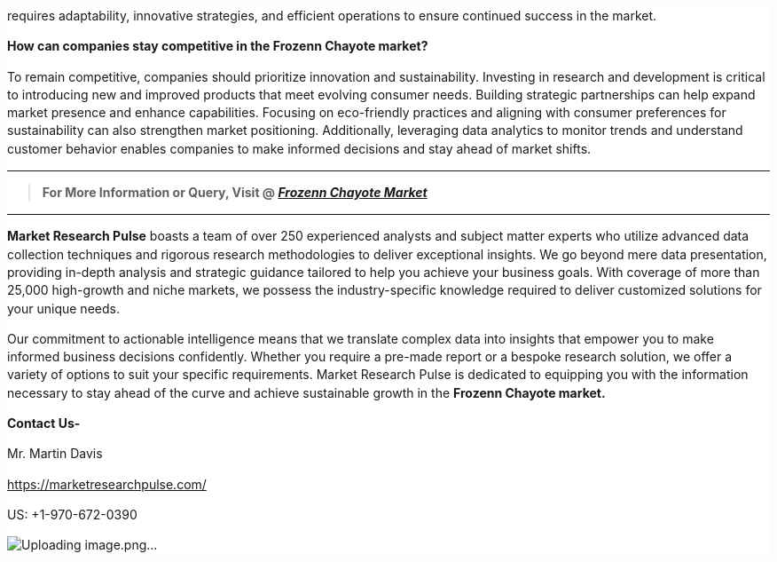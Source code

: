 requires adaptability, innovative strategies, and efficient operations to ensure continued success in the market.</p><p><strong>How can companies stay competitive in the Frozenn Chayote market?</strong></p><p>To remain competitive, companies should prioritize innovation and sustainability. Investing in research and development is critical to introducing new and improved products that meet evolving consumer needs. Building strategic partnerships can help expand market presence and enhance capabilities. Focusing on eco-friendly practices and aligning with consumer preferences for sustainability can also strengthen market positioning. Additionally, leveraging data analytics to monitor trends and understand customer behavior enables companies to make informed decisions and stay ahead of market shifts.</p><hr /><blockquote><p><strong>For More Information or Query, Visit @&nbsp;<em><a href="https://marketresearchpulse.com/report/67196/frozenn-chayote-market?utm_source=Linkedin&utm_medium=0116">Frozenn Chayote Market</a></em></strong></p></blockquote><hr /><p><strong>Market Research Pulse</strong> boasts a team of over 250 experienced analysts and subject matter experts who utilize advanced data collection techniques and rigorous research methodologies to deliver exceptional insights. We go beyond mere data presentation, providing in-depth analysis and strategic guidance tailored to help you achieve your business goals. With coverage of more than 25,000 high-growth and niche markets, we possess the industry-specific knowledge required to deliver customized solutions for your unique needs.</p><p>Our commitment to actionable intelligence means that we translate complex data into insights that empower you to make informed business decisions confidently. Whether you require a pre-made report or a bespoke research solution, we offer a variety of options to suit your specific requirements. Market Research Pulse is dedicated to equipping you with the information necessary to stay ahead of the curve and achieve sustainable growth in the <strong>Frozenn Chayote market.</strong></p><p><strong>Contact Us-</strong></p><p>Mr. Martin Davis</p><p>https://marketresearchpulse.com/</p><p>US: +1-970-672-0390</p>
![Uploading image.png…]()
